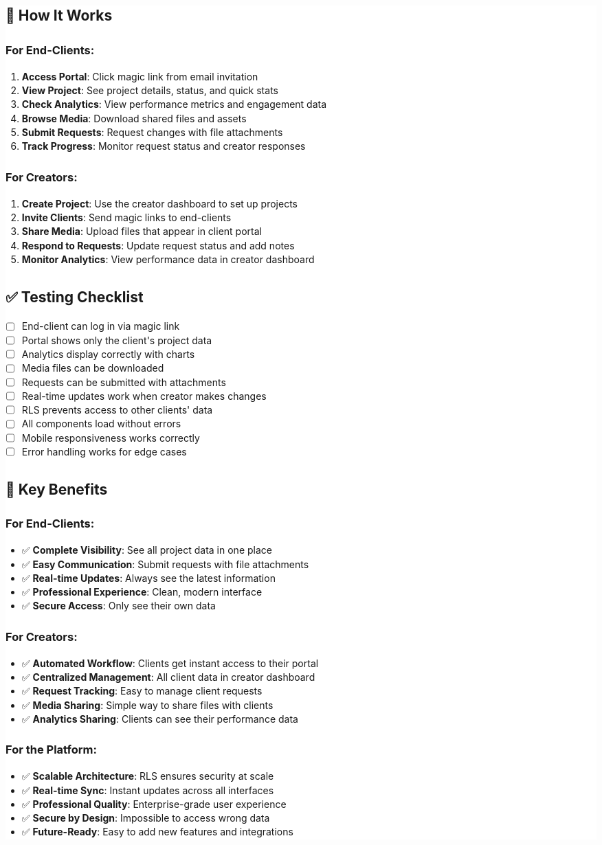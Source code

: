 ## 🚀 **How It Works**

### **For End-Clients:**
1. **Access Portal**: Click magic link from email invitation
2. **View Project**: See project details, status, and quick stats
3. **Check Analytics**: View performance metrics and engagement data
4. **Browse Media**: Download shared files and assets
5. **Submit Requests**: Request changes with file attachments
6. **Track Progress**: Monitor request status and creator responses

### **For Creators:**
1. **Create Project**: Use the creator dashboard to set up projects
2. **Invite Clients**: Send magic links to end-clients
3. **Share Media**: Upload files that appear in client portal
4. **Respond to Requests**: Update request status and add notes
5. **Monitor Analytics**: View performance data in creator dashboard

## ✅ **Testing Checklist**

- [ ] End-client can log in via magic link
- [ ] Portal shows only the client's project data
- [ ] Analytics display correctly with charts
- [ ] Media files can be downloaded
- [ ] Requests can be submitted with attachments
- [ ] Real-time updates work when creator makes changes
- [ ] RLS prevents access to other clients' data
- [ ] All components load without errors
- [ ] Mobile responsiveness works correctly
- [ ] Error handling works for edge cases

## 🎯 **Key Benefits**

### **For End-Clients:**
- ✅ **Complete Visibility**: See all project data in one place
- ✅ **Easy Communication**: Submit requests with file attachments
- ✅ **Real-time Updates**: Always see the latest information
- ✅ **Professional Experience**: Clean, modern interface
- ✅ **Secure Access**: Only see their own data

### **For Creators:**
- ✅ **Automated Workflow**: Clients get instant access to their portal
- ✅ **Centralized Management**: All client data in creator dashboard
- ✅ **Request Tracking**: Easy to manage client requests
- ✅ **Media Sharing**: Simple way to share files with clients
- ✅ **Analytics Sharing**: Clients can see their performance data

### **For the Platform:**
- ✅ **Scalable Architecture**: RLS ensures security at scale
- ✅ **Real-time Sync**: Instant updates across all interfaces
- ✅ **Professional Quality**: Enterprise-grade user experience
- ✅ **Secure by Design**: Impossible to access wrong data
- ✅ **Future-Ready**: Easy to add new features and integrations
